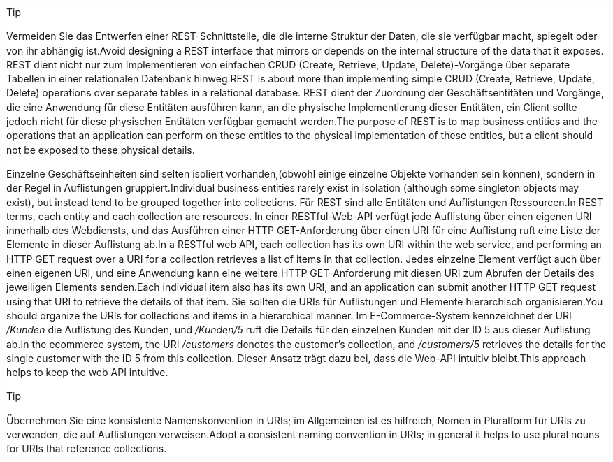 
> [!TIP]
> <span data-ttu-id="1ac47-165">Vermeiden Sie das Entwerfen einer REST-Schnittstelle, die die interne Struktur der Daten, die sie verfügbar macht, spiegelt oder von ihr abhängig ist.</span><span class="sxs-lookup"><span data-stu-id="1ac47-165">Avoid designing a REST interface that mirrors or depends on the internal structure of the data that it exposes.</span></span> <span data-ttu-id="1ac47-166">REST dient nicht nur zum Implementieren von einfachen CRUD (Create, Retrieve, Update, Delete)-Vorgänge über separate Tabellen in einer relationalen Datenbank hinweg.</span><span class="sxs-lookup"><span data-stu-id="1ac47-166">REST is about more than implementing simple CRUD (Create, Retrieve, Update, Delete) operations over separate tables in a relational database.</span></span> <span data-ttu-id="1ac47-167">REST dient der Zuordnung der Geschäftsentitäten und Vorgänge, die eine Anwendung für diese Entitäten ausführen kann, an die physische Implementierung dieser Entitäten, ein Client sollte jedoch nicht für diese physischen Entitäten verfügbar gemacht werden.</span><span class="sxs-lookup"><span data-stu-id="1ac47-167">The purpose of REST is to map business entities and the operations that an application can perform on these entities to the physical implementation of these entities, but a client should not be exposed to these physical details.</span></span>
>
>

<span data-ttu-id="1ac47-168">Einzelne Geschäftseinheiten sind selten isoliert vorhanden,(obwohl einige einzelne Objekte vorhanden sein können), sondern in der Regel in Auflistungen gruppiert.</span><span class="sxs-lookup"><span data-stu-id="1ac47-168">Individual business entities rarely exist in isolation (although some singleton objects may exist), but instead tend to be grouped together into collections.</span></span> <span data-ttu-id="1ac47-169">Für REST sind alle Entitäten und Auflistungen Ressourcen.</span><span class="sxs-lookup"><span data-stu-id="1ac47-169">In REST terms, each entity and each collection are resources.</span></span> <span data-ttu-id="1ac47-170">In einer RESTful-Web-API verfügt jede Auflistung über einen eigenen URI innerhalb des Webdiensts, und das Ausführen einer HTTP GET-Anforderung über einen URI für eine Auflistung ruft eine Liste der Elemente in dieser Auflistung ab.</span><span class="sxs-lookup"><span data-stu-id="1ac47-170">In a RESTful web API, each collection has its own URI within the web service, and performing an HTTP GET request over a URI for a collection retrieves a list of items in that collection.</span></span> <span data-ttu-id="1ac47-171">Jedes einzelne Element verfügt auch über einen eigenen URI, und eine Anwendung kann eine weitere HTTP GET-Anforderung mit diesen URI zum Abrufen der Details des jeweiligen Elements senden.</span><span class="sxs-lookup"><span data-stu-id="1ac47-171">Each individual item also has its own URI, and an application can submit another HTTP GET request using that URI to retrieve the details of that item.</span></span> <span data-ttu-id="1ac47-172">Sie sollten die URIs für Auflistungen und Elemente hierarchisch organisieren.</span><span class="sxs-lookup"><span data-stu-id="1ac47-172">You should organize the URIs for collections and items in a hierarchical manner.</span></span> <span data-ttu-id="1ac47-173">Im E-Commerce-System kennzeichnet der URI */Kunden* die Auflistung des Kunden, und */Kunden/5* ruft die Details für den einzelnen Kunden mit der ID 5 aus dieser Auflistung ab.</span><span class="sxs-lookup"><span data-stu-id="1ac47-173">In the ecommerce system, the URI */customers* denotes the customer’s collection, and */customers/5* retrieves the details for the single customer with the ID 5 from this collection.</span></span> <span data-ttu-id="1ac47-174">Dieser Ansatz trägt dazu bei, dass die Web-API intuitiv bleibt.</span><span class="sxs-lookup"><span data-stu-id="1ac47-174">This approach helps to keep the web API intuitive.</span></span>

> [!TIP]
> <span data-ttu-id="1ac47-175">Übernehmen Sie eine konsistente Namenskonvention in URIs; im Allgemeinen ist es hilfreich, Nomen in Pluralform für URIs zu verwenden, die auf Auflistungen verweisen.</span><span class="sxs-lookup"><span data-stu-id="1ac47-175">Adopt a consistent naming convention in URIs; in general it helps to use plural nouns for URIs that reference collections.</span></span>
>
>
